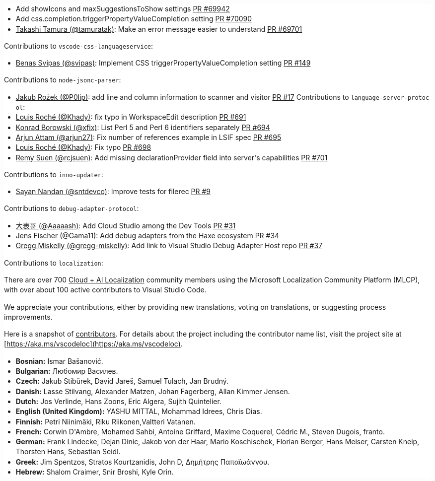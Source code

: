  - Add showIcons and maxSuggestionsToShow settings [PR #69942](https://github.com/microsoft/vscode/pull/69942)
  - Add css.completion.triggerPropertyValueCompletion setting [PR #70090](https://github.com/microsoft/vscode/pull/70090)
- [Takashi Tamura (@tamuratak)](https://github.com/tamuratak): Make an error message easier to understand [PR #69701](https://github.com/microsoft/vscode/pull/69701)

Contributions to `vscode-css-languageservice`:

- [Benas Svipas (@svipas)](https://github.com/svipas): Implement CSS triggerPropertyValueCompletion setting [PR #149](https://github.com/microsoft/vscode-css-languageservice/pull/149)

Contributions to `node-jsonc-parser`:

- [Jakub Rożek (@P0lip)](https://github.com/P0lip): add line and column information to scanner and visitor [PR #17](https://github.com/microsoft/node-jsonc-parser/pull/17)
  Contributions to `language-server-protocol`:
- [Louis Roché (@Khady)](https://github.com/Khady): fix typo in WorkspaceEdit description [PR #691](https://github.com/microsoft/language-server-protocol/pull/691)
- [Konrad Borowski (@xfix)](https://github.com/xfix): List Perl 5 and Perl 6 identifiers separately [PR #694](https://github.com/microsoft/language-server-protocol/pull/694)
- [Arjun Attam (@arjun27)](https://github.com/arjun27): Fix number of references example in LSIF spec [PR #695](https://github.com/microsoft/language-server-protocol/pull/695)
- [Louis Roché (@Khady)](https://github.com/Khady): Fix typo [PR #698](https://github.com/microsoft/language-server-protocol/pull/698)
- [Remy Suen (@rcjsuen)](https://github.com/rcjsuen): Add missing declarationProvider field into server's capabilities [PR #701](https://github.com/microsoft/language-server-protocol/pull/701)

Contributions to `inno-updater`:

- [Sayan Nandan (@sntdevco)](https://github.com/sntdevco): Improve tests for filerec [PR #9](https://github.com/microsoft/inno-updater/pull/9)

Contributions to `debug-adapter-protocol`:

- [大表哥 (@Aaaaash)](https://github.com/Aaaaash): Add Cloud Studio among the Dev Tools [PR #31](https://github.com/microsoft/debug-adapter-protocol/pull/31)
- [Jens Fischer (@Gama11)](https://github.com/Gama11): Add debug adapters from the Haxe ecosystem [PR #34](https://github.com/microsoft/debug-adapter-protocol/pull/34)
- [Gregg Miskelly (@gregg-miskelly)](https://github.com/gregg-miskelly): Add link to Visual Studio Debug Adapter Host repo [PR #37](https://github.com/microsoft/debug-adapter-protocol/pull/37)

Contributions to `localization`:

There are over 700 [Cloud + AI Localization](https://github.com/microsoft/Localization/wiki) community members using the Microsoft Localization Community Platform (MLCP), with over about 100 active contributors to Visual Studio Code.

We appreciate your contributions, either by providing new translations, voting on translations, or suggesting process improvements.

Here is a snapshot of [contributors](https://microsoftl10n.github.io/VSCode/). For details about the project including the contributor name list, visit the project site at [https://aka.ms/vscodeloc](https://aka.ms/vscodeloc).

- **Bosnian:** Ismar Bašanović.
- **Bulgarian:** Любомир Василев.
- **Czech:** Jakub Stibůrek, David Jareš, Samuel Tulach, Jan Brudný.
- **Danish:** Lasse Stilvang, Alexander Matzen, Johan Fagerberg, Allan Kimmer Jensen.
- **Dutch:** Jos Verlinde, Hans Zoons, Eric Algera, Sujith Quintelier.
- **English (United Kingdom):** YASHU MITTAL, Mohammad Idrees, Chris Dias.
- **Finnish:** Petri Niinimäki, Riku Riikonen,Valtteri Vatanen.
- **French:** Corwin D'Ambre, Mohamed Sahbi, Antoine Griffard, Maxime Coquerel, Cédric M., Steven Dugois, franto.
- **German:** Frank Lindecke, Dejan Dinic, Jakob von der Haar, Mario Koschischek, Florian Berger, Hans Meiser, Carsten Kneip, Thorsten Hans, Sebastian Seidl.
- **Greek:** Jim Spentzos, Stratos Kourtzanidis, John D, Δημήτρης Παπαϊωάννου.
- **Hebrew:** Shalom Craimer, Snir Broshi, Kyle Orin.
